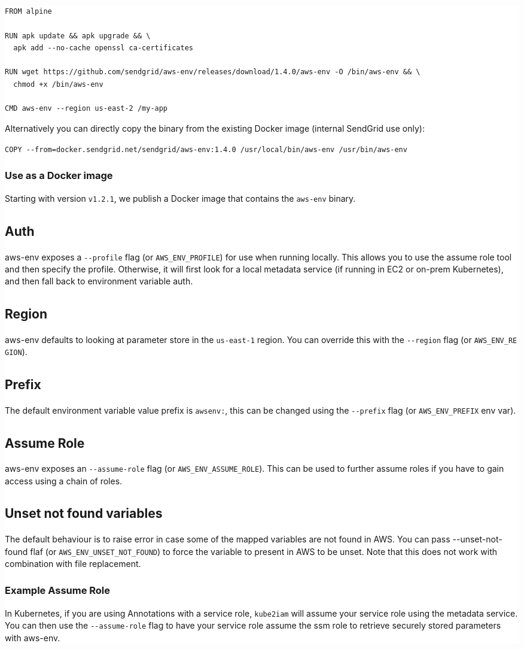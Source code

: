 ```
FROM alpine

RUN apk update && apk upgrade && \
  apk add --no-cache openssl ca-certificates

RUN wget https://github.com/sendgrid/aws-env/releases/download/1.4.0/aws-env -O /bin/aws-env && \
  chmod +x /bin/aws-env

CMD aws-env --region us-east-2 /my-app
```

Alternatively you can directly copy the binary from the existing Docker image (internal SendGrid use only):
```
COPY --from=docker.sendgrid.net/sendgrid/aws-env:1.4.0 /usr/local/bin/aws-env /usr/bin/aws-env
```

### Use as a Docker image
Starting with version `v1.2.1`, we publish a Docker image that contains the `aws-env` binary.

## Auth
aws-env exposes a `--profile` flag (or `AWS_ENV_PROFILE`) for use when
running locally. This allows you to use the assume role tool and then
specify the profile. Otherwise, it will first look for a local metadata
service (if running in EC2 or on-prem Kubernetes), and then fall back to
environment variable auth.

## Region
aws-env defaults to looking at parameter store in the `us-east-1` region.
You can override this with the `--region` flag (or `AWS_ENV_REGION`).

## Prefix
The default environment variable value prefix is `awsenv:`, this can be
changed using the `--prefix` flag (or `AWS_ENV_PREFIX` env var).

## Assume Role
aws-env exposes an `--assume-role` flag (or `AWS_ENV_ASSUME_ROLE`). This can
be used to further assume roles if you have to gain access using a chain of
roles.

## Unset not found variables
The default behaviour is to raise error in case some of the mapped variables
are not found in AWS. You can pass --unset-not-found flaf (or `AWS_ENV_UNSET_NOT_FOUND`)
to force the variable to present in AWS to be unset. Note that this does not
work with combination with file replacement.

### Example Assume Role
In Kubernetes, if you are using Annotations with a service role, `kube2iam`
will assume your service role using the metadata service. You can then use
the `--assume-role` flag to have your service role assume the ssm role to
retrieve securely stored parameters with aws-env.
